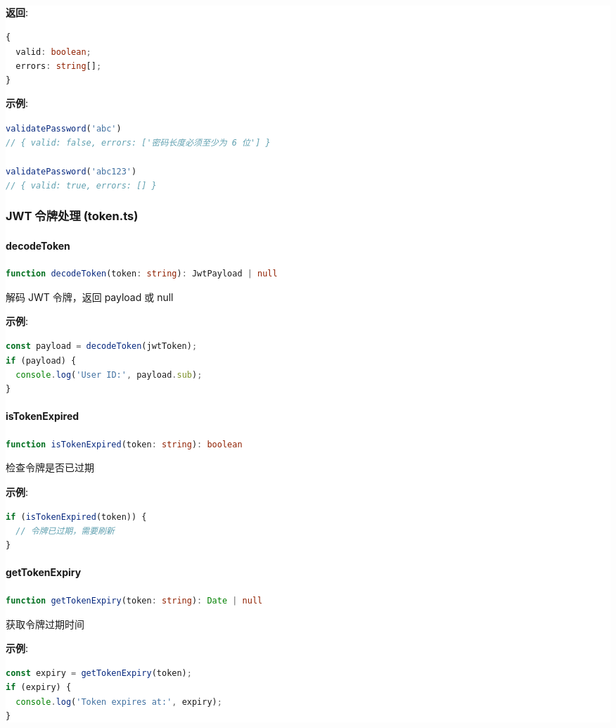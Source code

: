 **返回**:
```typescript
{
  valid: boolean;
  errors: string[];
}
```

**示例**:
```typescript
validatePassword('abc')
// { valid: false, errors: ['密码长度必须至少为 6 位'] }

validatePassword('abc123')
// { valid: true, errors: [] }
```

### JWT 令牌处理 (token.ts)

#### decodeToken
```typescript
function decodeToken(token: string): JwtPayload | null
```
解码 JWT 令牌，返回 payload 或 null

**示例**:
```typescript
const payload = decodeToken(jwtToken);
if (payload) {
  console.log('User ID:', payload.sub);
}
```

#### isTokenExpired
```typescript
function isTokenExpired(token: string): boolean
```
检查令牌是否已过期

**示例**:
```typescript
if (isTokenExpired(token)) {
  // 令牌已过期，需要刷新
}
```

#### getTokenExpiry
```typescript
function getTokenExpiry(token: string): Date | null
```
获取令牌过期时间

**示例**:
```typescript
const expiry = getTokenExpiry(token);
if (expiry) {
  console.log('Token expires at:', expiry);
}
```
